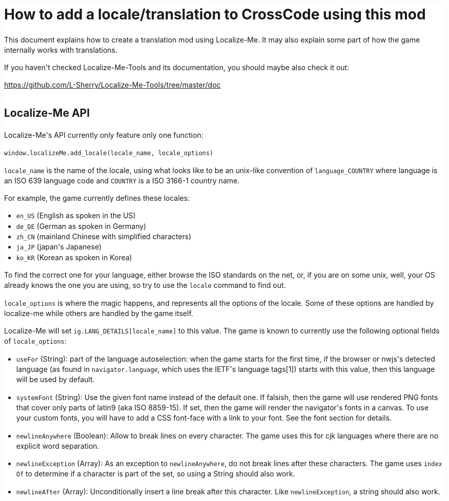 # How to add a locale/translation to CrossCode using this mod

This document explains how to create a translation mod using Localize-Me.
It may also explain some part of how the game internally works with
translations.

If you haven't checked Localize-Me-Tools and its documentation, you
should maybe also check it out:

https://github.com/L-Sherry/Localize-Me-Tools/tree/master/doc

## Localize-Me API

Localize-Me's API currently only feature only one function:

`window.localizeMe.add_locale(locale_name, locale_options)`

`locale_name` is the name of the locale, using what looks like to be an
unix-like convention of `language_COUNTRY` where language is an ISO 639
language code and `COUNTRY` is a ISO 3166-1 country name.

For example, the game currently defines these locales:

- `en_US` (English as spoken in the US)
- `de_DE` (German as spoken in Germany)
- `zh_CN` (mainland Chinese with simplified characters)
- `ja_JP` (japan's Japanese)
- `ko_KR` (Korean as spoken in Korea)

To find the correct one for your language, either browse the ISO standards
on the net, or, if you are on some unix, well, your OS already knows the
one you are using, so try to use the `locale` command to find out.

`locale_options` is where the magic happens, and represents all the options
of the locale.  Some of these options are handled by localize-me while others
are handled by the game itself.

Localize-Me will set `ig.LANG_DETAILS[locale_name]` to this value. The game is
known to currently use the following optional fields of `locale_options`:

- `useFor` (String): part of the language autoselection: when the game starts
  for the first time, if the browser or nwjs's detected language (as found in
  `navigator.language`, which uses the IETF's language tags[1]) starts with
  this value, then this language will be used by default.

- `systemFont` (String): Use the given font name instead of the default one.
  If falsish, then the game will use rendered PNG fonts that cover only parts
  of latin9 (aka ISO 8859-15).  If set, then the game will render the
  navigator's fonts in a canvas.
  To use your custom fonts, you will have to add a CSS font-face with a link
  to your font. See the font section for details.

- `newlineAnywhere` (Boolean): Allow to break lines on every character.
  The game uses this for cjk languages where there are no explicit word
  separation.
- `newlineException` (Array): As an exception to `newlineAnywhere`, do not
  break lines after these characters.
  The game uses `indexOf` to determine if a character is part of the set, so
  using a String should also work.
- `newlineAfter` (Array): Unconditionally insert a line break after this
  character.  Like `newlineException`, a string should also work.
